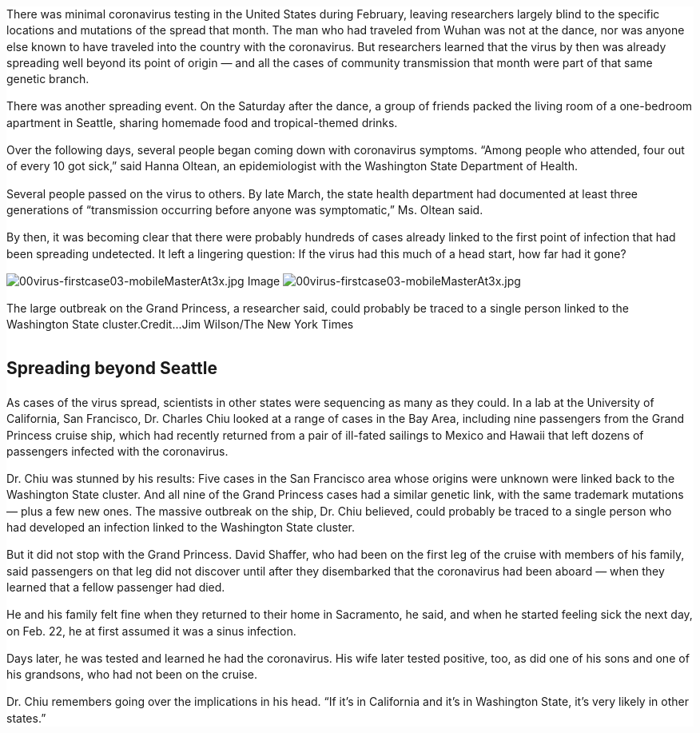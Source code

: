 There was minimal coronavirus testing in the United States during February, leaving researchers largely blind to the specific locations and mutations of the spread that month. The man who had traveled from Wuhan was not at the dance, nor was anyone else known to have traveled into the country with the coronavirus. But researchers learned that the virus by then was already spreading well beyond its point of origin — and all the cases of community transmission that month were part of that same genetic branch.

There was another spreading event. On the Saturday after the dance, a group of friends packed the living room of a one-bedroom apartment in Seattle, sharing homemade food and tropical-themed drinks.

Over the following days, several people began coming down with coronavirus symptoms. “Among people who attended, four out of every 10 got sick,” said Hanna Oltean, an epidemiologist with the Washington State Department of Health.

Several people passed on the virus to others. By late March, the state health department had documented at least three generations of “transmission occurring before anyone was symptomatic,” Ms. Oltean said.

By then, it was becoming clear that there were probably hundreds of cases already linked to the first point of infection that had been spreading undetected. It left a lingering question: If the virus had this much of a head start, how far had it gone?

![00virus-firstcase03-mobileMasterAt3x.jpg](../_resources/eca39277e4ce40c5d7bd8adfa7e9b6fb.jpg)
Image
![00virus-firstcase03-mobileMasterAt3x.jpg](../_resources/eca39277e4ce40c5d7bd8adfa7e9b6fb.jpg)

The large outbreak on the Grand Princess, a researcher said, could probably be traced to a single person linked to the Washington State cluster.Credit...Jim Wilson/The New York Times

## Spreading beyond Seattle

As cases of the virus spread, scientists in other states were sequencing as many as they could. In a lab at the University of California, San Francisco, Dr. Charles Chiu looked at a range of cases in the Bay Area, including nine passengers from the Grand Princess cruise ship, which had recently returned from a pair of ill-fated sailings to Mexico and Hawaii that left dozens of passengers infected with the coronavirus.

Dr. Chiu was stunned by his results: Five cases in the San Francisco area whose origins were unknown were linked back to the Washington State cluster. And all nine of the Grand Princess cases had a similar genetic link, with the same trademark mutations — plus a few new ones. The massive outbreak on the ship, Dr. Chiu believed, could probably be traced to a single person who had developed an infection linked to the Washington State cluster.

But it did not stop with the Grand Princess. David Shaffer, who had been on the first leg of the cruise with members of his family, said passengers on that leg did not discover until after they disembarked that the coronavirus had been aboard — when they learned that a fellow passenger had died.

He and his family felt fine when they returned to their home in Sacramento, he said, and when he started feeling sick the next day, on Feb. 22, he at first assumed it was a sinus infection.

Days later, he was tested and learned he had the coronavirus. His wife later tested positive, too, as did one of his sons and one of his grandsons, who had not been on the cruise.

Dr. Chiu remembers going over the implications in his head. “If it’s in California and it’s in Washington State, it’s very likely in other states.”
